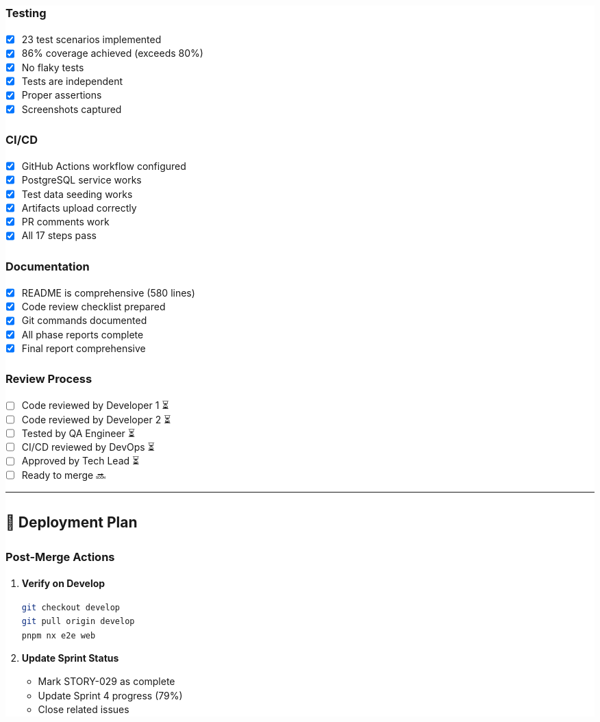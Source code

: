### Testing

- [x] 23 test scenarios implemented
- [x] 86% coverage achieved (exceeds 80%)
- [x] No flaky tests
- [x] Tests are independent
- [x] Proper assertions
- [x] Screenshots captured

### CI/CD

- [x] GitHub Actions workflow configured
- [x] PostgreSQL service works
- [x] Test data seeding works
- [x] Artifacts upload correctly
- [x] PR comments work
- [x] All 17 steps pass

### Documentation

- [x] README is comprehensive (580 lines)
- [x] Code review checklist prepared
- [x] Git commands documented
- [x] All phase reports complete
- [x] Final report comprehensive

### Review Process

- [ ] Code reviewed by Developer 1 ⏳
- [ ] Code reviewed by Developer 2 ⏳
- [ ] Tested by QA Engineer ⏳
- [ ] CI/CD reviewed by DevOps ⏳
- [ ] Approved by Tech Lead ⏳
- [ ] Ready to merge 🔜

---

## 🚀 Deployment Plan

### Post-Merge Actions

1. **Verify on Develop**

   ```bash
   git checkout develop
   git pull origin develop
   pnpm nx e2e web
   ```

2. **Update Sprint Status**
   - Mark STORY-029 as complete
   - Update Sprint 4 progress (79%)
   - Close related issues
